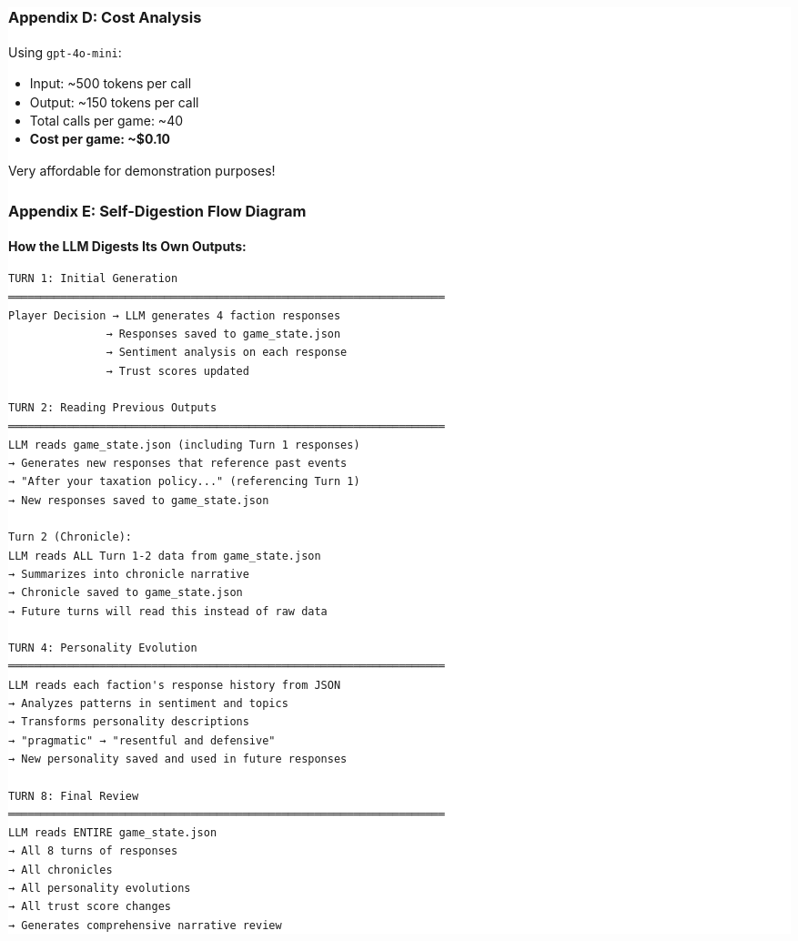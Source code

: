 ### Appendix D: Cost Analysis
Using `gpt-4o-mini`:
- Input: ~500 tokens per call
- Output: ~150 tokens per call
- Total calls per game: ~40
- **Cost per game: ~$0.10**

Very affordable for demonstration purposes!

### Appendix E: Self-Digestion Flow Diagram

**How the LLM Digests Its Own Outputs:**

```
TURN 1: Initial Generation
═══════════════════════════════════════════════════════════════════
Player Decision → LLM generates 4 faction responses
               → Responses saved to game_state.json
               → Sentiment analysis on each response
               → Trust scores updated

TURN 2: Reading Previous Outputs
═══════════════════════════════════════════════════════════════════
LLM reads game_state.json (including Turn 1 responses)
→ Generates new responses that reference past events
→ "After your taxation policy..." (referencing Turn 1)
→ New responses saved to game_state.json

Turn 2 (Chronicle):
LLM reads ALL Turn 1-2 data from game_state.json
→ Summarizes into chronicle narrative
→ Chronicle saved to game_state.json
→ Future turns will read this instead of raw data

TURN 4: Personality Evolution
═══════════════════════════════════════════════════════════════════
LLM reads each faction's response history from JSON
→ Analyzes patterns in sentiment and topics
→ Transforms personality descriptions
→ "pragmatic" → "resentful and defensive"
→ New personality saved and used in future responses

TURN 8: Final Review
═══════════════════════════════════════════════════════════════════
LLM reads ENTIRE game_state.json
→ All 8 turns of responses
→ All chronicles
→ All personality evolutions
→ All trust score changes
→ Generates comprehensive narrative review
```
